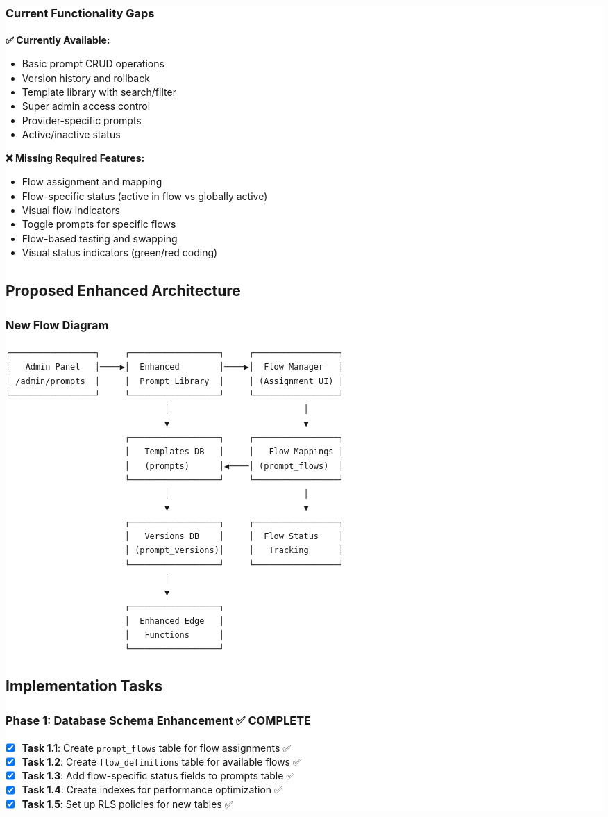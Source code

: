 ### Current Functionality Gaps

**✅ Currently Available:**
- Basic prompt CRUD operations
- Version history and rollback
- Template library with search/filter
- Super admin access control
- Provider-specific prompts
- Active/inactive status

**❌ Missing Required Features:**
- Flow assignment and mapping
- Flow-specific status (active in flow vs globally active)
- Visual flow indicators
- Toggle prompts for specific flows
- Flow-based testing and swapping
- Visual status indicators (green/red coding)

## Proposed Enhanced Architecture

### New Flow Diagram
```
┌─────────────────┐     ┌──────────────────┐     ┌─────────────────┐
│   Admin Panel   │────▶│  Enhanced        │────▶│  Flow Manager   │
│ /admin/prompts  │     │  Prompt Library  │     │ (Assignment UI) │
└─────────────────┘     └──────────────────┘     └─────────────────┘
                                │                           │
                                ▼                           ▼
                        ┌──────────────────┐     ┌─────────────────┐
                        │   Templates DB   │     │   Flow Mappings │
                        │   (prompts)      │◀────│ (prompt_flows)  │
                        └──────────────────┘     └─────────────────┘
                                │                           │
                                ▼                           ▼
                        ┌──────────────────┐     ┌─────────────────┐
                        │   Versions DB    │     │  Flow Status    │
                        │ (prompt_versions)│     │   Tracking      │
                        └──────────────────┘     └─────────────────┘
                                │
                                ▼
                        ┌──────────────────┐
                        │  Enhanced Edge   │
                        │   Functions      │
                        └──────────────────┘
```

## Implementation Tasks

### Phase 1: Database Schema Enhancement ✅ COMPLETE
- [x] **Task 1.1**: Create `prompt_flows` table for flow assignments ✅ 
- [x] **Task 1.2**: Create `flow_definitions` table for available flows ✅
- [x] **Task 1.3**: Add flow-specific status fields to prompts table ✅ 
- [x] **Task 1.4**: Create indexes for performance optimization ✅
- [x] **Task 1.5**: Set up RLS policies for new tables ✅
